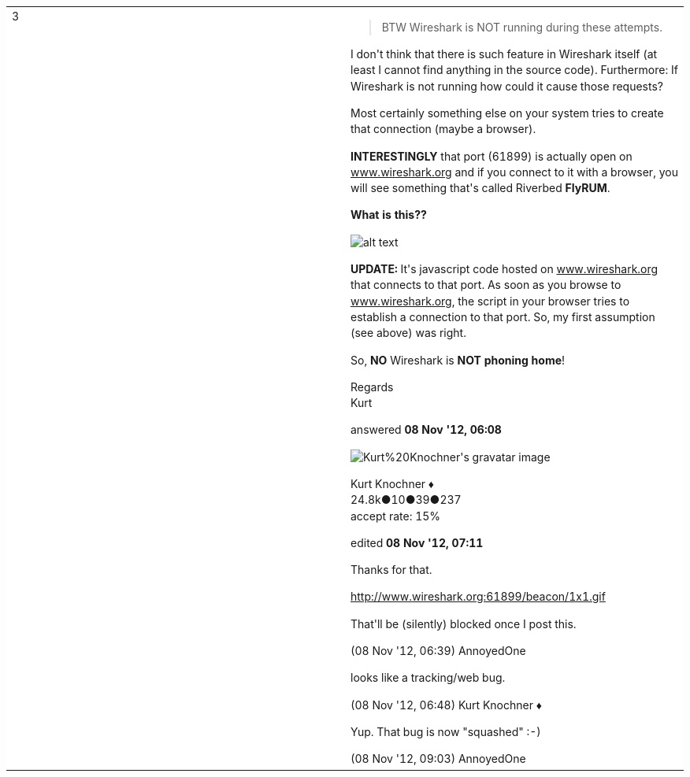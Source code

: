 <div id="answer-container-15714" class="answer accepted-answer">

<table style="width:100%;"><colgroup><col style="width: 50%" /><col style="width: 50%" /></colgroup><tbody><tr class="odd"><td style="width: 30px; vertical-align: top"><div class="vote-buttons"><span id="post-15714-upvote" class="ajax-command post-vote up" rel="nofollow" title="I like this post (click again to cancel)"> </span><div id="post-15714-score" class="post-score" title="current number of votes">3</div><span id="post-15714-downvote" class="ajax-command post-vote down" rel="nofollow" title="I dont like this post (click again to cancel)"> </span> <span class="accept-answer on" rel="nofollow" title="AnnoyedOne has selected this answer as the correct answer"> </span></div></td><td><div class="item-right"><div class="answer-body"><blockquote><p>BTW Wireshark is NOT running during these attempts.</p></blockquote><p>I don't think that there is such feature in Wireshark itself (at least I cannot find anything in the source code). Furthermore: If Wireshark is not running how could it cause those requests?</p><p>Most certainly something else on your system tries to create that connection (maybe a browser).</p><p><strong>INTERESTINGLY</strong> that port (61899) is actually open on <a href="http://www.wireshark.org">www.wireshark.org</a> and if you connect to it with a browser, you will see something that's called Riverbed <strong>FlyRUM</strong>.</p><p><strong>What is this??</strong></p><p><img src="https://osqa-ask.wireshark.org/upfiles/FlyRUMsmall.png" alt="alt text" /></p><p><strong>UPDATE:</strong> It's javascript code hosted on <a href="http://www.wireshark.org">www.wireshark.org</a> that connects to that port. As soon as you browse to <a href="http://www.wireshark.org">www.wireshark.org</a>, the script in your browser tries to establish a connection to that port. So, my first assumption (see above) was right.</p><p>So, <strong>NO</strong> Wireshark is <strong>NOT phoning home</strong>!</p><p>Regards<br />
Kurt</p></div><div class="answer-controls post-controls"></div><div class="post-update-info-container"><div class="post-update-info post-update-info-user"><p>answered <strong>08 Nov '12, 06:08</strong></p><img src="https://secure.gravatar.com/avatar/23b7bf5b13bc2c98b2e8aa9869ca5d75?s=32&amp;d=identicon&amp;r=g" class="gravatar" width="32" height="32" alt="Kurt%20Knochner&#39;s gravatar image" /><p><span>Kurt Knochner ♦</span><br />
<span class="score" title="24767 reputation points"><span>24.8k</span></span><span title="10 badges"><span class="badge1">●</span><span class="badgecount">10</span></span><span title="39 badges"><span class="silver">●</span><span class="badgecount">39</span></span><span title="237 badges"><span class="bronze">●</span><span class="badgecount">237</span></span><br />
<span class="accept_rate" title="Rate of the user&#39;s accepted answers">accept rate:</span> <span title="Kurt Knochner has 344 accepted answers">15%</span> </br></p></img></div><div class="post-update-info post-update-info-edited"><p><span> edited <strong>08 Nov '12, 07:11</strong> </span></p></div></div><div id="comments-container-15714" class="comments-container"><span id="15717"></span><div id="comment-15717" class="comment"><div id="post-15717-score" class="comment-score"></div><div class="comment-text"><p>Thanks for that.</p><p><a href="http://www.wireshark.org:61899/beacon/1x1.gif">http://www.wireshark.org:61899/beacon/1x1.gif</a></p><p>That'll be (silently) blocked once I post this.</p></div><div id="comment-15717-info" class="comment-info"><span class="comment-age">(08 Nov '12, 06:39)</span> <span class="comment-user userinfo">AnnoyedOne</span></div></div><span id="15718"></span><div id="comment-15718" class="comment"><div id="post-15718-score" class="comment-score"></div><div class="comment-text"><p>looks like a tracking/web bug.</p></div><div id="comment-15718-info" class="comment-info"><span class="comment-age">(08 Nov '12, 06:48)</span> <span class="comment-user userinfo">Kurt Knochner ♦</span></div></div><span id="15734"></span><div id="comment-15734" class="comment"><div id="post-15734-score" class="comment-score"></div><div class="comment-text"><p>Yup. That bug is now "squashed" :-)</p></div><div id="comment-15734-info" class="comment-info"><span class="comment-age">(08 Nov '12, 09:03)</span> <span class="comment-user userinfo">AnnoyedOne</span></div></div></div><div id="comment-tools-15714" class="comment-tools"></div><div class="clear"></div><div id="comment-15714-form-container" class="comment-form-container"></div><div class="clear"></div></div></td></tr></tbody></table>

</div>

<span id="15737"></span>

<div id="answer-container-15737" class="answer">
